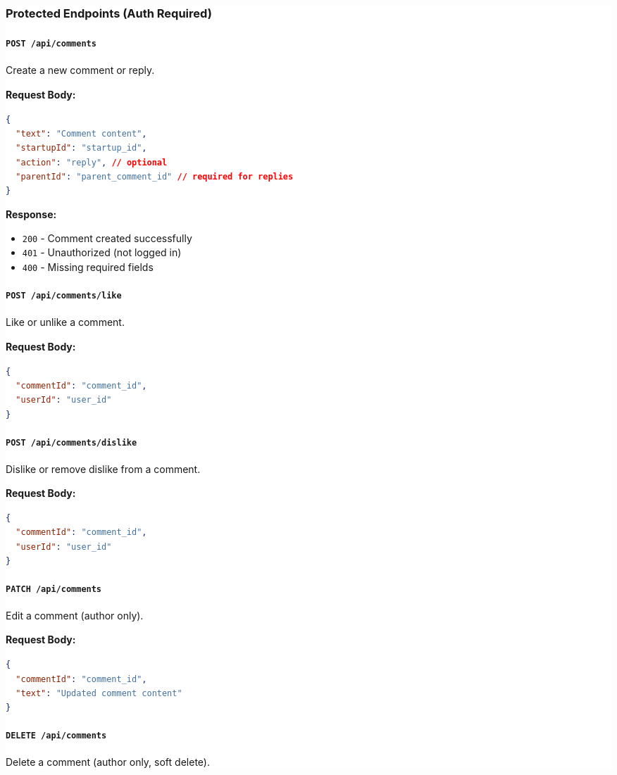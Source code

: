 ### Protected Endpoints (Auth Required)

#### `POST /api/comments`
Create a new comment or reply.

**Request Body:**
```json
{
  "text": "Comment content",
  "startupId": "startup_id",
  "action": "reply", // optional
  "parentId": "parent_comment_id" // required for replies
}
```

**Response:**
- `200` - Comment created successfully
- `401` - Unauthorized (not logged in)
- `400` - Missing required fields

#### `POST /api/comments/like`
Like or unlike a comment.

**Request Body:**
```json
{
  "commentId": "comment_id",
  "userId": "user_id"
}
```

#### `POST /api/comments/dislike`
Dislike or remove dislike from a comment.

**Request Body:**
```json
{
  "commentId": "comment_id",
  "userId": "user_id"
}
```

#### `PATCH /api/comments`
Edit a comment (author only).

**Request Body:**
```json
{
  "commentId": "comment_id",
  "text": "Updated comment content"
}
```

#### `DELETE /api/comments`
Delete a comment (author only, soft delete).
